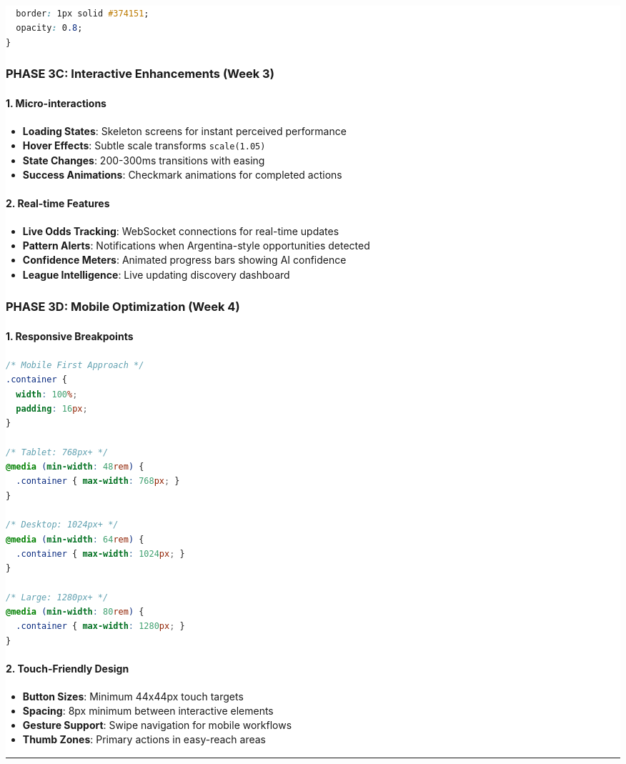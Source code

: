 ```css
  border: 1px solid #374151;
  opacity: 0.8;
}
```

### **PHASE 3C: Interactive Enhancements (Week 3)**

#### **1. Micro-interactions**
- **Loading States**: Skeleton screens for instant perceived performance
- **Hover Effects**: Subtle scale transforms `scale(1.05)`
- **State Changes**: 200-300ms transitions with easing
- **Success Animations**: Checkmark animations for completed actions

#### **2. Real-time Features**
- **Live Odds Tracking**: WebSocket connections for real-time updates
- **Pattern Alerts**: Notifications when Argentina-style opportunities detected
- **Confidence Meters**: Animated progress bars showing AI confidence
- **League Intelligence**: Live updating discovery dashboard

### **PHASE 3D: Mobile Optimization (Week 4)**

#### **1. Responsive Breakpoints**
```css
/* Mobile First Approach */
.container {
  width: 100%;
  padding: 16px;
}

/* Tablet: 768px+ */
@media (min-width: 48rem) {
  .container { max-width: 768px; }
}

/* Desktop: 1024px+ */ 
@media (min-width: 64rem) {
  .container { max-width: 1024px; }
}

/* Large: 1280px+ */
@media (min-width: 80rem) {
  .container { max-width: 1280px; }
}
```

#### **2. Touch-Friendly Design**
- **Button Sizes**: Minimum 44x44px touch targets
- **Spacing**: 8px minimum between interactive elements
- **Gesture Support**: Swipe navigation for mobile workflows
- **Thumb Zones**: Primary actions in easy-reach areas

---